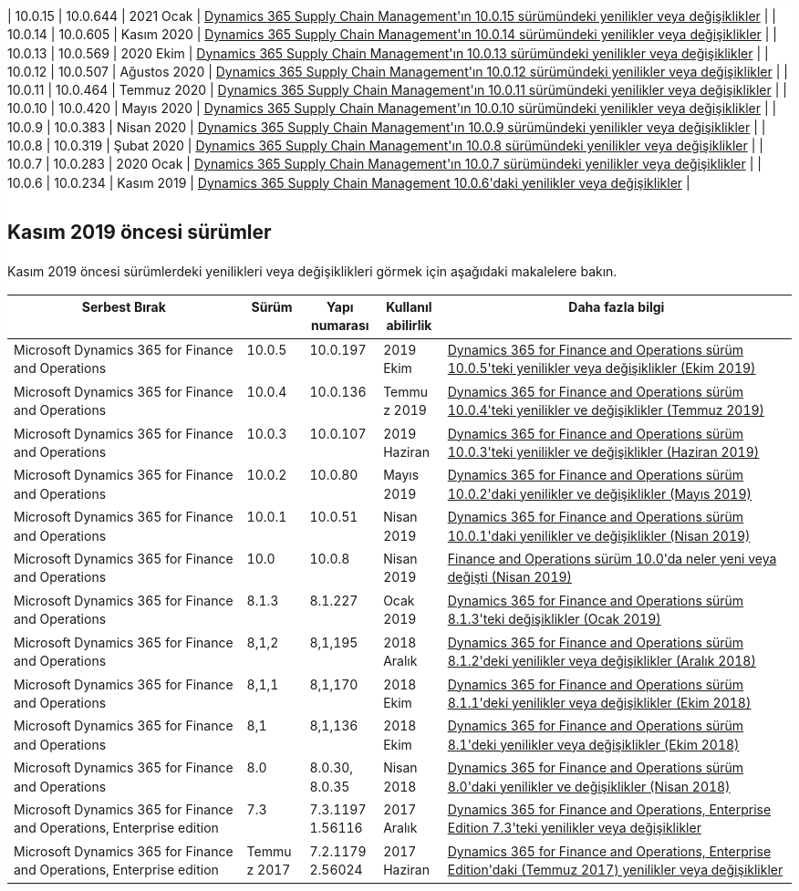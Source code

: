 | 10.0.15 | 10.0.644 | 2021 Ocak | [Dynamics 365 Supply Chain Management'ın 10.0.15 sürümündeki yenilikler veya değişiklikler](whats-new-scm-10-0-15.md) |
| 10.0.14 | 10.0.605 | Kasım 2020 | [Dynamics 365 Supply Chain Management'ın 10.0.14 sürümündeki yenilikler veya değişiklikler](whats-new-scm-10-0-14.md) |
| 10.0.13 | 10.0.569 | 2020 Ekim | [Dynamics 365 Supply Chain Management'ın 10.0.13 sürümündeki yenilikler veya değişiklikler](whats-new-scm-10-0-13.md) |
| 10.0.12 | 10.0.507 | Ağustos 2020 | [Dynamics 365 Supply Chain Management'ın 10.0.12 sürümündeki yenilikler veya değişiklikler](whats-new-scm-10-0-12.md) |
| 10.0.11 | 10.0.464 | Temmuz 2020 | [Dynamics 365 Supply Chain Management'ın 10.0.11 sürümündeki yenilikler veya değişiklikler](whats-new-scm-10-0-11.md) |
| 10.0.10 | 10.0.420 | Mayıs 2020 | [Dynamics 365 Supply Chain Management'ın 10.0.10 sürümündeki yenilikler veya değişiklikler](whats-new-scm-10-0-10.md) |
| 10.0.9  | 10.0.383 | Nisan 2020 | [Dynamics 365 Supply Chain Management'ın 10.0.9 sürümündeki yenilikler veya değişiklikler](whats-new-scm-10-0-9.md) |
| 10.0.8  | 10.0.319 | Şubat 2020 | [Dynamics 365 Supply Chain Management'ın 10.0.8 sürümündeki yenilikler veya değişiklikler](whats-new-scm-10-0-8.md) |
| 10.0.7  | 10.0.283 | 2020 Ocak | [Dynamics 365 Supply Chain Management'ın 10.0.7 sürümündeki yenilikler veya değişiklikler](whats-new-scm-10-0-7.md) |
| 10.0.6  | 10.0.234 | Kasım 2019  | [Dynamics 365 Supply Chain Management 10.0.6'daki yenilikler veya değişiklikler](whats-new-scm-10-0-6.md) |

## <a name="releases-before-november-2019"></a>Kasım 2019 öncesi sürümler

Kasım 2019 öncesi sürümlerdeki yenilikleri veya değişiklikleri görmek için aşağıdaki makalelere bakın.

| Serbest Bırak | Sürüm | Yapı numarası | Kullanılabilirlik | Daha fazla bilgi |
|---|---|---|---|---|
| Microsoft Dynamics 365 for Finance and Operations                     | 10.0.5      | 10.0.197         | 2019 Ekim     | [Dynamics 365 for Finance and Operations sürüm 10.0.5'teki yenilikler veya değişiklikler (Ekim 2019)](../../fin-ops-core/fin-ops/get-started/whats-new-changed-10-0-5.md)                 |
| Microsoft Dynamics 365 for Finance and Operations                     | 10.0.4      | 10.0.136         | Temmuz 2019        | [ Dynamics 365 for Finance and Operations sürüm 10.0.4'teki yenilikler ve değişiklikler (Temmuz 2019)](../../fin-ops-core/fin-ops/get-started/whats-new-changed-10-0-4.md)                    |
| Microsoft Dynamics 365 for Finance and Operations                     | 10.0.3      | 10.0.107         | 2019 Haziran        | [ Dynamics 365 for Finance and Operations sürüm 10.0.3'teki yenilikler ve değişiklikler (Haziran 2019)](../../fin-ops-core/fin-ops/get-started/whats-new-changed-10-0-3.md)                    |
| Microsoft Dynamics 365 for Finance and Operations                     | 10.0.2      | 10.0.80          | Mayıs 2019         | [Dynamics 365 for Finance and Operations sürüm 10.0.2'daki yenilikler ve değişiklikler (Mayıs 2019)](../../fin-ops-core/fin-ops/get-started/whats-new-changed-10-0-2.md)                     |
| Microsoft Dynamics 365 for Finance and Operations                     | 10.0.1      | 10.0.51          | Nisan 2019       | [Dynamics 365 for Finance and Operations sürüm 10.0.1'daki yenilikler ve değişiklikler (Nisan 2019)](../../fin-ops-core/fin-ops/get-started/whats-new-changed-10-0-1.md)                   |
| Microsoft Dynamics 365 for Finance and Operations                     | 10.0        | 10.0.8           | Nisan 2019       | [Finance and Operations sürüm 10.0'da neler yeni veya değişti (Nisan 2019)](../../fin-ops-core/fin-ops/get-started/whats-new-changed-10-0-1.md)                                      |
| Microsoft Dynamics 365 for Finance and Operations                     | 8.1.3       | 8.1.227          | Ocak 2019     | [Dynamics 365 for Finance and Operations sürüm 8.1.3'teki değişiklikler (Ocak 2019)](../../fin-ops-core/fin-ops/get-started/whats-new-changed-8-1-3.md)                   |
| Microsoft Dynamics 365 for Finance and Operations                     | 8,1,2       | 8,1,195          | 2018 Aralık    | [Dynamics 365 for Finance and Operations sürüm 8.1.2'deki yenilikler veya değişiklikler (Aralık 2018)](../../fin-ops-core/fin-ops/get-started/whats-new-changed-8-1-2.md)                  |
| Microsoft Dynamics 365 for Finance and Operations                     | 8,1,1       | 8,1,170          | 2018 Ekim     | [Dynamics 365 for Finance and Operations sürüm 8.1.1'deki yenilikler veya değişiklikler (Ekim 2018)](../../fin-ops-core/fin-ops/get-started/whats-new-changed-8-1-1.md)                   |
| Microsoft Dynamics 365 for Finance and Operations                     | 8,1         | 8,1,136          | 2018 Ekim     | [Dynamics 365 for Finance and Operations sürüm 8.1'deki yenilikler veya değişiklikler (Ekim 2018)](../../fin-ops-core/fin-ops/get-started/whats-new-changed-8-1-october-2018.md)          |
| Microsoft Dynamics 365 for Finance and Operations                     | 8.0         | 8.0.30, 8.0.35   | Nisan 2018       | [Dynamics 365 for Finance and Operations sürüm 8.0'daki yenilikler ve değişiklikler (Nisan 2018)](../../fin-ops-core/fin-ops/get-started/whats-new-changed-8-0-april-2018.md)              |
| Microsoft Dynamics 365 for Finance and Operations, Enterprise edition | 7.3         | 7.3.11971.56116  | 2017 Aralık    | [Dynamics 365 for Finance and Operations, Enterprise Edition 7.3'teki yenilikler veya değişiklikler](../../fin-ops-core/fin-ops/get-started/whats-new-application-7.3-update.md)               |
| Microsoft Dynamics 365 for Finance and Operations, Enterprise edition | Temmuz 2017   | 7.2.11792.56024  | 2017 Haziran        | [Dynamics 365 for Finance and Operations, Enterprise Edition'daki (Temmuz 2017) yenilikler veya değişiklikler](../../fin-ops-core/fin-ops/get-started/whats-new-application-july-2017-update.md) |